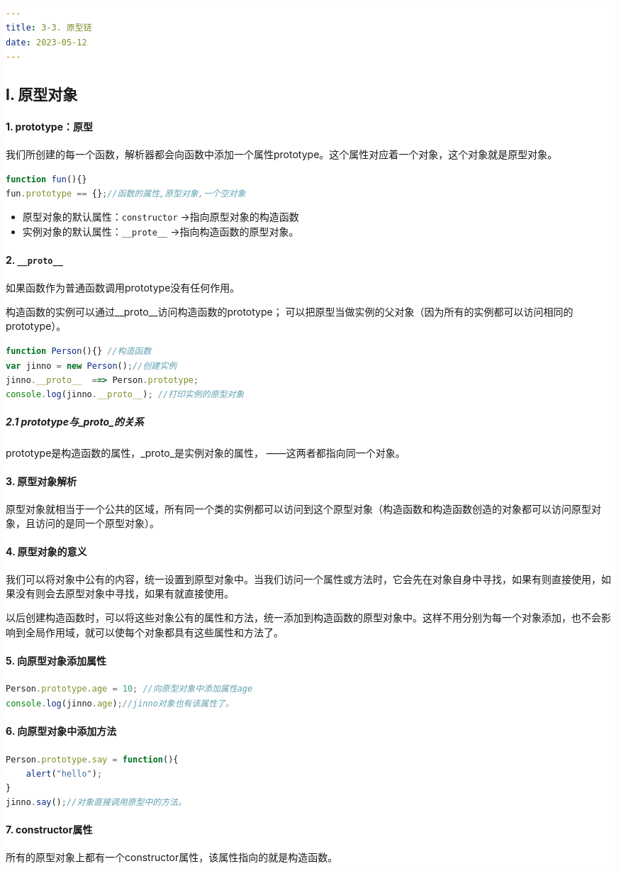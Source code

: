 ```yaml
---
title: 3-3. 原型链
date: 2023-05-12
---
```

## Ⅰ. 原型对象
#### 1. prototype：原型
我们所创建的每一个函数，解析器都会向函数中添加一个属性prototype。这个属性对应着一个对象，这个对象就是原型对象。
```js
function fun(){}
fun.prototype == {};//函数的属性,原型对象,一个空对象
```
- 原型对象的默认属性：`constructor` ->指向原型对象的构造函数
- 实例对象的默认属性：`__prote__` ->指向构造函数的原型对象。

#### 2. `__proto__`
如果函数作为普通函数调用prototype没有任何作用。

构造函数的实例可以通过__proto__访问构造函数的prototype；
可以把原型当做实例的父对象（因为所有的实例都可以访问相同的prototype）。
```js
function Person(){} //构造函数
var jinno = new Person();//创建实例
jinno.__proto__  ==> Person.prototype; 
console.log(jinno.__proto__); //打印实例的原型对象
```
##### 2.1 prototype与_proto_的关系
prototype是构造函数的属性，_proto_是实例对象的属性， ——这两者都指向同一个对象。

#### 3. 原型对象解析
原型对象就相当于一个公共的区域，所有同一个类的实例都可以访问到这个原型对象（构造函数和构造函数创造的对象都可以访问原型对象，且访问的是同一个原型对象）。


#### 4. 原型对象的意义
我们可以将对象中公有的内容，统一设置到原型对象中。当我们访问一个属性或方法时，它会先在对象自身中寻找，如果有则直接使用，如果没有则会去原型对象中寻找，如果有就直接使用。

以后创建构造函数时，可以将这些对象公有的属性和方法，统一添加到构造函数的原型对象中。这样不用分别为每一个对象添加，也不会影响到全局作用域，就可以使每个对象都具有这些属性和方法了。

####  5. 向原型对象添加属性
```js
Person.prototype.age = 10; //向原型对象中添加属性age
console.log(jinno.age);//jinno对象也有该属性了。
```

#### 6. 向原型对象中添加方法
```js
Person.prototype.say = function(){
    alert("hello");
}
jinno.say();//对象直接调用原型中的方法。
```
#### 7. constructor属性
所有的原型对象上都有一个constructor属性，该属性指向的就是构造函数。
